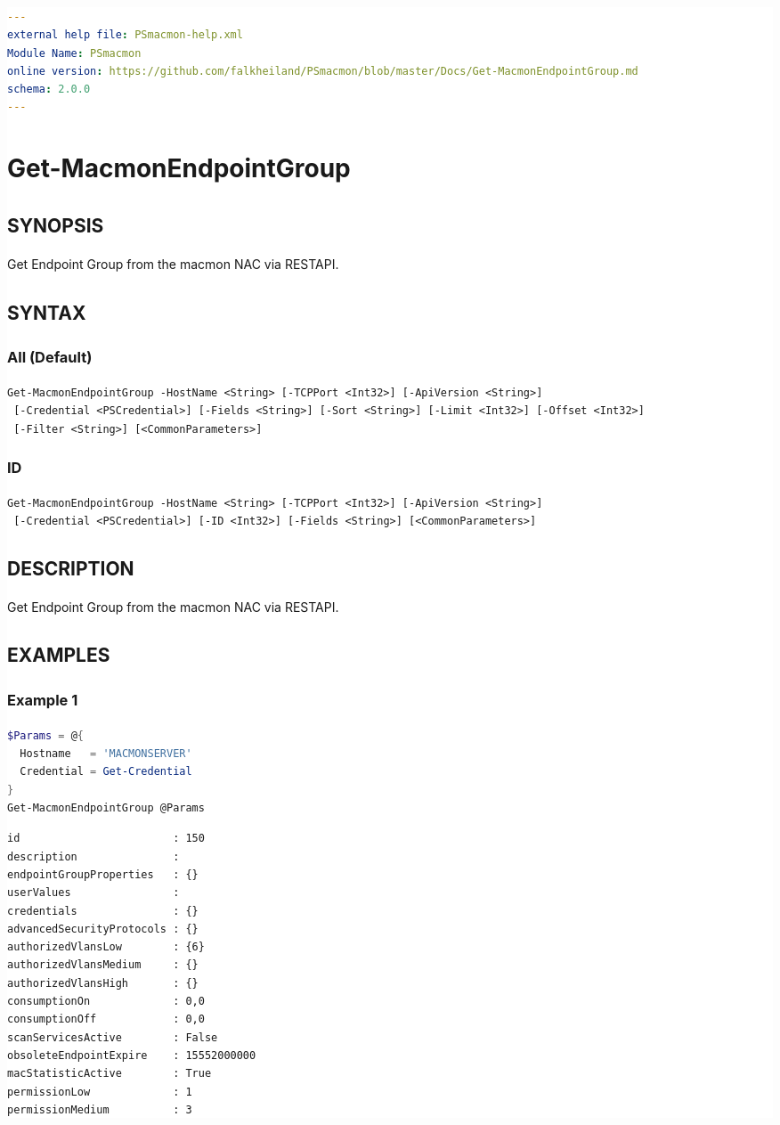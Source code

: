 ```yaml
---
external help file: PSmacmon-help.xml
Module Name: PSmacmon
online version: https://github.com/falkheiland/PSmacmon/blob/master/Docs/Get-MacmonEndpointGroup.md
schema: 2.0.0
---
```


# Get-MacmonEndpointGroup

## SYNOPSIS
Get Endpoint Group from the macmon NAC via RESTAPI.

## SYNTAX

### All (Default)
```
Get-MacmonEndpointGroup -HostName <String> [-TCPPort <Int32>] [-ApiVersion <String>]
 [-Credential <PSCredential>] [-Fields <String>] [-Sort <String>] [-Limit <Int32>] [-Offset <Int32>]
 [-Filter <String>] [<CommonParameters>]
```

### ID
```
Get-MacmonEndpointGroup -HostName <String> [-TCPPort <Int32>] [-ApiVersion <String>]
 [-Credential <PSCredential>] [-ID <Int32>] [-Fields <String>] [<CommonParameters>]
```

## DESCRIPTION
Get Endpoint Group from the macmon NAC via RESTAPI.

## EXAMPLES

### Example 1
```powershell
$Params = @{
  Hostname   = 'MACMONSERVER'
  Credential = Get-Credential
}
Get-MacmonEndpointGroup @Params
```
```
id                        : 150
description               :
endpointGroupProperties   : {}
userValues                :
credentials               : {}
advancedSecurityProtocols : {}
authorizedVlansLow        : {6}
authorizedVlansMedium     : {}
authorizedVlansHigh       : {}
consumptionOn             : 0,0
consumptionOff            : 0,0
scanServicesActive        : False
obsoleteEndpointExpire    : 15552000000
macStatisticActive        : True
permissionLow             : 1
permissionMedium          : 3
```